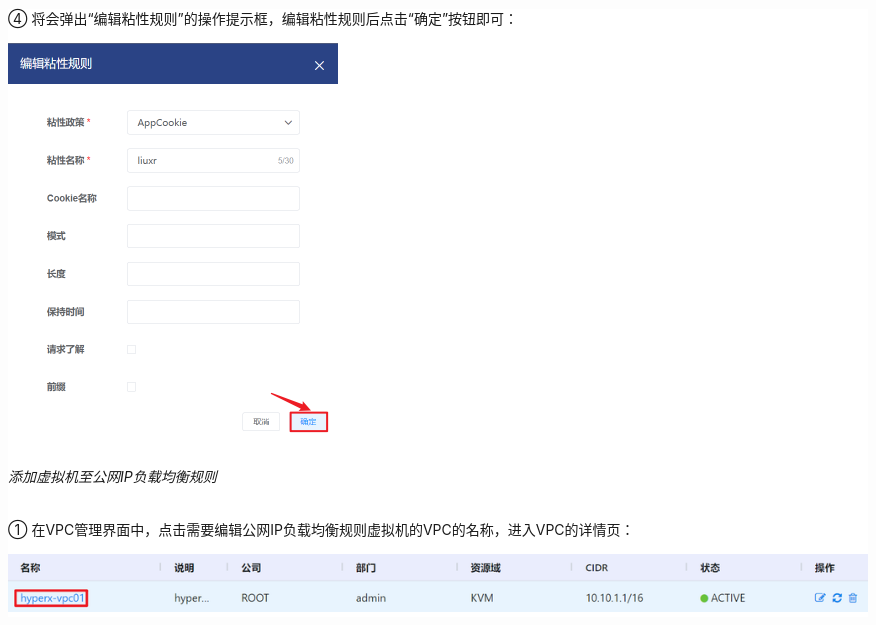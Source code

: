 ④ 将会弹出“编辑粘性规则”的操作提示框，编辑粘性规则后点击“确定”按钮即可：

<img src="vpc_network.assets/1598864464129.png" alt="1598864464129" style="zoom:50%;" />

######  添加虚拟机至公网IP负载均衡规则 

① 在VPC管理界面中，点击需要编辑公网IP负载均衡规则虚拟机的VPC的名称，进入VPC的详情页：

![image-20201223132448035](vpc_network.assets/image-20201223132448035.png)
